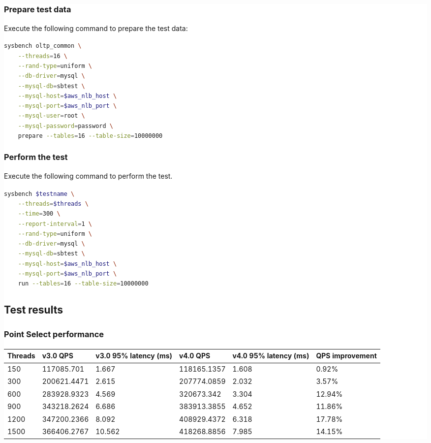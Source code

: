 ### Prepare test data

Execute the following command to prepare the test data:


```bash
sysbench oltp_common \
    --threads=16 \
    --rand-type=uniform \
    --db-driver=mysql \
    --mysql-db=sbtest \
    --mysql-host=$aws_nlb_host \
    --mysql-port=$aws_nlb_port \
    --mysql-user=root \
    --mysql-password=password \
    prepare --tables=16 --table-size=10000000
```

### Perform the test

Execute the following command to perform the test.


```bash
sysbench $testname \
    --threads=$threads \
    --time=300 \
    --report-interval=1 \
    --rand-type=uniform \
    --db-driver=mysql \
    --mysql-db=sbtest \
    --mysql-host=$aws_nlb_host \
    --mysql-port=$aws_nlb_port \
    run --tables=16 --table-size=10000000
```

## Test results

### Point Select performance

| Threads   | v3.0 QPS   | v3.0 95% latency (ms)   | v4.0 QPS   | v4.0 95% latency (ms)   | QPS improvement |
|:----------|:----------|:----------|:----------|:----------|:----------|
| 150        | 117085.701 |     1.667     | 118165.1357        | 1.608 |     0.92%     |
| 300      | 200621.4471|     2.615     | 207774.0859        | 2.032 |     3.57%     |
| 600      | 283928.9323|     4.569     | 320673.342        | 3.304 |     12.94%     |
| 900  | 343218.2624|     6.686     | 383913.3855        | 4.652 |     11.86%     |
| 1200  | 347200.2366|     8.092     | 408929.4372        | 6.318 |     17.78%     |
| 1500  | 366406.2767|     10.562     | 418268.8856        | 7.985 |     14.15%     |
